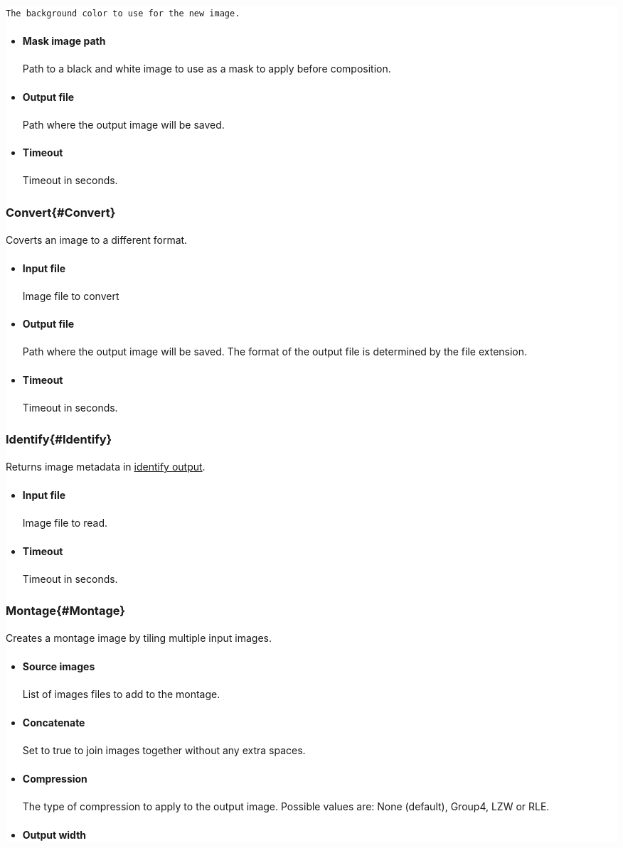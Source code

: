     The background color to use for the new image.

-  #### Mask image path

    Path to a black and white image to use as a mask to apply before
    composition.

-  #### Output file

    Path where the output image will be saved.

-  #### Timeout

    Timeout in seconds.

### Convert{#Convert}

Coverts an image to a different format.

-  #### Input file

    Image file to convert

-  #### Output file

    Path where the output image will be saved. The format of the output
    file is determined by the file extension.

-  #### Timeout

    Timeout in seconds.

### Identify{#Identify}

Returns image metadata in [identify output](#IdentifyOutput).

-  #### Input file

    Image file to read.

-  #### Timeout

    Timeout in seconds.

### Montage{#Montage}

Creates a montage image by tiling multiple input images.

-  #### Source images

    List of images files to add to the montage.

-  #### Concatenate

    Set to true to join images together without any extra spaces.

-  #### Compression

    The type of compression to apply to the output image.  Possible values are: None (default), Group4, LZW or RLE.

-  #### Output width
